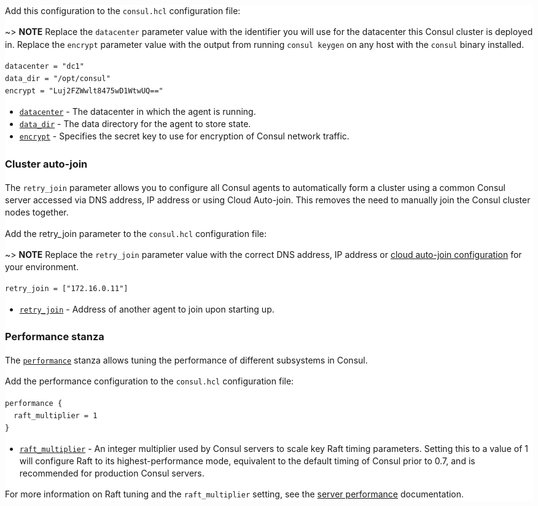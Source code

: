 Add this configuration to the `consul.hcl` configuration file:

~> **NOTE** Replace the `datacenter` parameter value with the identifier you will use for the datacenter this Consul cluster is deployed in. Replace the `encrypt` parameter value with the output from running `consul keygen` on any host with the `consul` binary installed.

```hcl
datacenter = "dc1"
data_dir = "/opt/consul"
encrypt = "Luj2FZWwlt8475wD1WtwUQ=="
```

- [`datacenter`](https://www.consul.io/docs/agent/options.html#_datacenter) - The datacenter in which the agent is running.
- [`data_dir`](https://www.consul.io/docs/agent/options.html#_data_dir) - The data directory for the agent to store state.
- [`encrypt`](https://www.consul.io/docs/agent/options.html#_encrypt) - Specifies the secret key to use for encryption of Consul network traffic.

### Cluster auto-join

The `retry_join` parameter allows you to configure all Consul agents to automatically form a cluster using a common Consul server accessed via DNS address, IP address or using Cloud Auto-join. This removes the need to manually join the Consul cluster nodes together.

Add the retry_join parameter to the `consul.hcl` configuration file:

~> **NOTE** Replace the `retry_join` parameter value with the correct DNS address, IP address or [cloud auto-join configuration](https://www.consul.io/docs/agent/cloud-auto-join.html) for your environment.

```hcl
retry_join = ["172.16.0.11"]
```

- [`retry_join`](https://www.consul.io/docs/agent/options.html#retry-join) - Address of another agent to join upon starting up.

### Performance stanza

The [`performance`](https://www.consul.io/docs/agent/options.html#performance) stanza allows tuning the performance of different subsystems in Consul.

Add the performance configuration to the `consul.hcl` configuration file:

```hcl
performance {
  raft_multiplier = 1
}
```

- [`raft_multiplier`](https://www.consul.io/docs/agent/options.html#raft_multiplier) - An integer multiplier used by Consul servers to scale key Raft timing parameters. Setting this to a value of 1 will configure Raft to its highest-performance mode, equivalent to the default timing of Consul prior to 0.7, and is recommended for production Consul servers.

For more information on Raft tuning and the `raft_multiplier` setting, see the [server performance](https://www.consul.io/docs/guides/performance.html) documentation.
